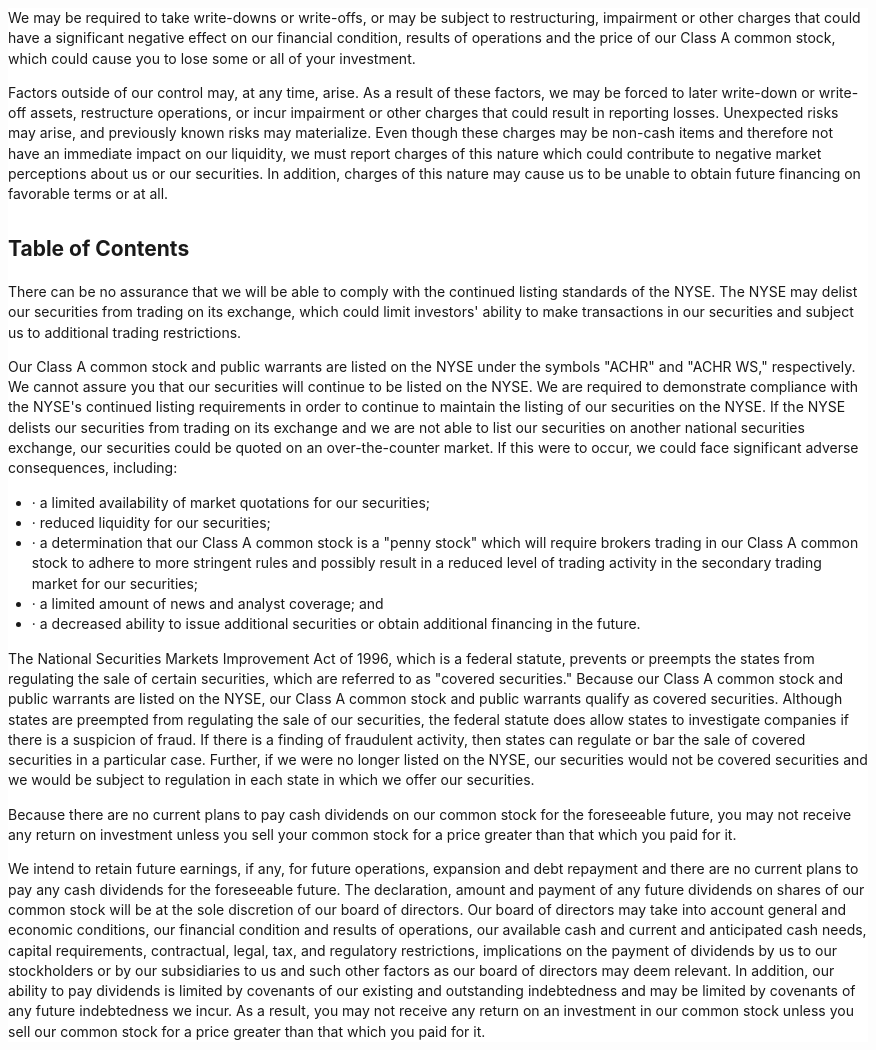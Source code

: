 We may be required to take write-downs or write-offs, or may be subject to restructuring, impairment or other charges that could have a significant negative effect on our financial condition, results of operations and the price of our Class A common stock, which could cause you to lose some or all of your investment.

Factors outside of our control may, at any time, arise. As a result of these factors, we may be forced to later write-down or write-off assets, restructure operations, or incur impairment or other charges that could result in reporting losses. Unexpected risks may arise, and previously known risks may materialize. Even though these charges may be non-cash items and therefore not have an immediate impact on our liquidity, we must report charges of this nature which could contribute to negative market perceptions about us or our securities. In addition, charges of this nature may cause us to be unable to obtain future financing on favorable terms or at all.

## Table of Contents

There can be no assurance that we will be able to comply with the continued listing standards of the NYSE. The NYSE may delist our securities from trading on its exchange, which could limit investors' ability to make transactions in our securities and subject us to additional trading restrictions.

Our Class A common stock and public warrants are listed on the NYSE under the symbols "ACHR" and "ACHR WS," respectively. We cannot assure you that our securities will continue to be listed on the NYSE. We are required to demonstrate compliance with the NYSE's continued listing requirements in order to continue to maintain the listing of our securities on the NYSE. If the NYSE delists our securities from trading on its exchange and we are not able to list our securities on another national securities exchange, our securities could be quoted on an over-the-counter market. If this were to occur, we could face significant adverse consequences, including:

- · a limited availability of market quotations for our securities;
- · reduced liquidity for our securities;
- · a determination that our Class A common stock is a "penny stock" which will require brokers trading in our Class A common stock to adhere to more stringent rules and possibly result in a reduced level of trading activity in the secondary trading market for our securities;
- · a limited amount of news and analyst coverage; and
- · a decreased ability to issue additional securities or obtain additional financing in the future.

The National Securities Markets Improvement Act of 1996, which is a federal statute, prevents or preempts the states from regulating the sale of certain securities, which are referred to as "covered securities." Because our Class A common stock and public warrants are listed on the NYSE, our Class A common stock and public warrants qualify as covered securities. Although states are preempted from regulating the sale of our securities, the federal statute does allow states to investigate companies if there is a suspicion of fraud. If there is a finding of fraudulent activity, then states can regulate or bar the sale of covered securities in a particular case. Further, if we were no longer listed on the NYSE, our securities would not be covered securities and we would be subject to regulation in each state in which we offer our securities.

Because there are no current plans to pay cash dividends on our common stock for the foreseeable future, you may not receive any return on investment unless you sell your common stock for a price greater than that which you paid for it.

We intend to retain future earnings, if any, for future operations, expansion and debt repayment and there are no current plans to pay any cash dividends for the foreseeable future. The declaration, amount and payment of any future dividends on shares of our common stock will be at the sole discretion of our board of directors. Our board of directors may take into account general and economic conditions, our financial condition and results of operations, our available cash and current and anticipated cash needs, capital requirements, contractual, legal, tax, and regulatory restrictions, implications on the payment of dividends by us to our stockholders or by our subsidiaries to us and such other factors as our board of directors may deem relevant. In addition, our ability to pay dividends is limited by covenants of our existing and outstanding indebtedness and may be limited by covenants of any future indebtedness we incur. As a result, you may not receive any return on an investment in our common stock unless you sell our common stock for a price greater than that which you paid for it.
